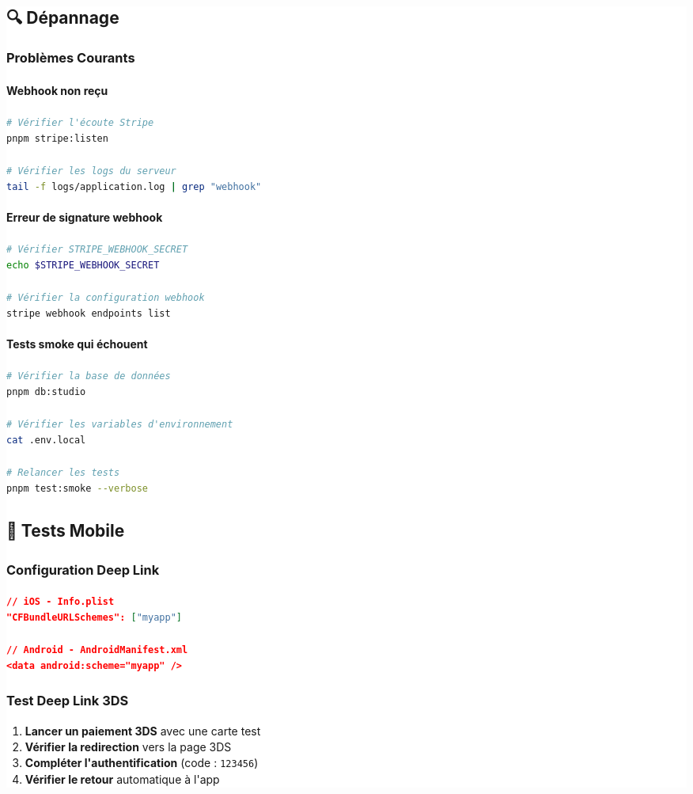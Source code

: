 ## 🔍 Dépannage

### **Problèmes Courants**

#### **Webhook non reçu**
```bash
# Vérifier l'écoute Stripe
pnpm stripe:listen

# Vérifier les logs du serveur
tail -f logs/application.log | grep "webhook"
```

#### **Erreur de signature webhook**
```bash
# Vérifier STRIPE_WEBHOOK_SECRET
echo $STRIPE_WEBHOOK_SECRET

# Vérifier la configuration webhook
stripe webhook endpoints list
```

#### **Tests smoke qui échouent**
```bash
# Vérifier la base de données
pnpm db:studio

# Vérifier les variables d'environnement
cat .env.local

# Relancer les tests
pnpm test:smoke --verbose
```

## 📱 Tests Mobile

### **Configuration Deep Link**
```json
// iOS - Info.plist
"CFBundleURLSchemes": ["myapp"]

// Android - AndroidManifest.xml
<data android:scheme="myapp" />
```

### **Test Deep Link 3DS**
1. **Lancer un paiement 3DS** avec une carte test
2. **Vérifier la redirection** vers la page 3DS
3. **Compléter l'authentification** (code : `123456`)
4. **Vérifier le retour** automatique à l'app
